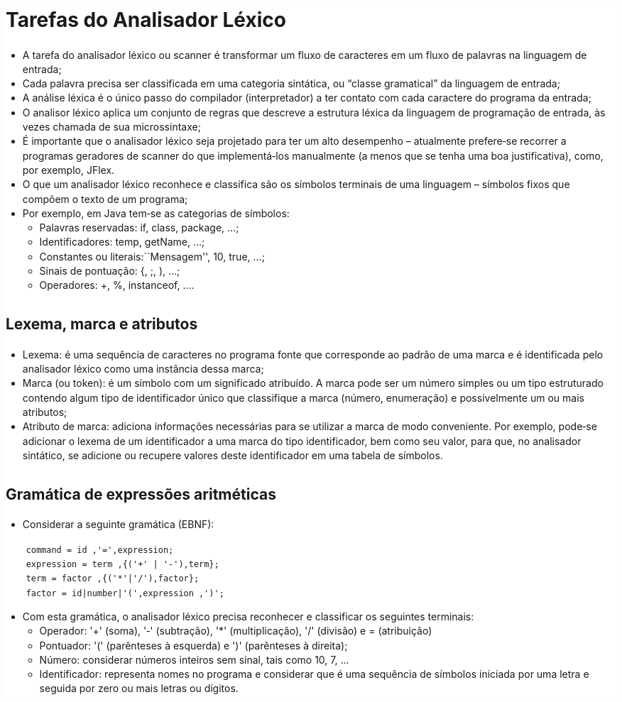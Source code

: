 # Tarefas do Analisador Léxico

- A tarefa do analisador léxico ou scanner é transformar um fluxo de caracteres em um
fluxo de palavras na linguagem de entrada;
- Cada palavra precisa ser classificada em uma categoria sintática, ou “classe gramatical”
da linguagem de entrada;
- A análise léxica é o único passo do compilador (interpretador) a ter contato com cada
caractere do programa da entrada;
- O analisor léxico aplica um conjunto de regras que descreve a estrutura léxica da
linguagem de programação de entrada, às vezes chamada de sua microssintaxe;
- É importante que o analisador léxico seja projetado para ter um alto desempenho –
atualmente prefere‐se recorrer a programas geradores de scanner do que
implementá‐los manualmente (a menos que se tenha uma boa justificativa), como, por
exemplo, JFlex.
- O que um analisador léxico reconhece e classifica são os símbolos terminais de uma
linguagem – símbolos fixos que compõem o texto de um programa;
- Por exemplo, em Java tem‐se as categorias de símbolos:
    - Palavras reservadas: if, class, package, ...;
    - Identificadores: temp, getName, ...;
    - Constantes ou literais:``Mensagem'', 10, true, ...;
    - Sinais de pontuação: {, ;, ), ...;
    - Operadores: +, %, instanceof, ....


## Lexema, marca e atributos
- Lexema: é uma sequência de caracteres no programa fonte que corresponde ao padrão
de uma marca e é identificada pelo analisador léxico como uma instância dessa marca;
- Marca (ou token): é um símbolo com um significado atribuído. A marca pode ser um
número simples ou um tipo estruturado contendo algum tipo de identificador único
que classifique a marca (número, enumeração) e possivelmente um ou mais atributos;
- Atributo de marca: adiciona informações necessárias para se utilizar a marca de modo
conveniente. Por exemplo, pode‐se adicionar o lexema de um identificador a uma
marca do tipo identificador, bem como seu valor, para que, no analisador sintático, se
adicione ou recupere valores deste identificador em uma tabela de símbolos.


## Gramática de expressões aritméticas

- Considerar a seguinte gramática (EBNF):

```
    command = id ,'=',expression;
    expression = term ,{('+' | '-'),term};
    term = factor ,{('*'|'/'),factor};
    factor = id|number|'(',expression ,')';
```
- Com esta gramática, o analisador léxico precisa reconhecer e classificar os seguintes
terminais:
    - Operador: '+' (soma), '‐' (subtração), '*' (multiplicação), '/' (divisão) e = (atribuição)
    - Pontuador: '(' (parênteses à esquerda) e ')' (parênteses à direita);
    - Número: considerar números inteiros sem sinal, tais como 10, 7, ...
    - Identificador: representa nomes no programa e considerar que é uma sequência de símbolos iniciada por uma letra e seguida por zero ou mais letras ou dígitos.
